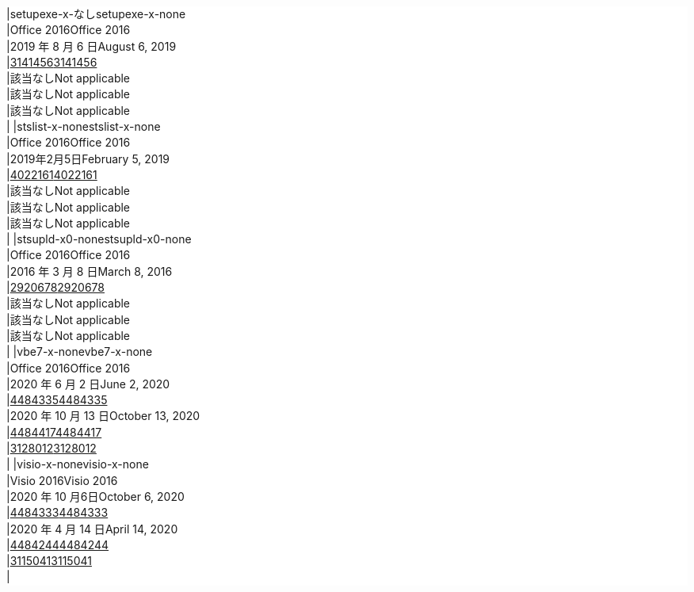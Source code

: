 |<span data-ttu-id="3d3c8-501">setupexe-x-なし</span><span class="sxs-lookup"><span data-stu-id="3d3c8-501">setupexe-x-none</span></span>  <br/> |<span data-ttu-id="3d3c8-502">Office 2016</span><span class="sxs-lookup"><span data-stu-id="3d3c8-502">Office 2016</span></span>  <br/> |<span data-ttu-id="3d3c8-503">2019 年 8 月 6 日</span><span class="sxs-lookup"><span data-stu-id="3d3c8-503">August 6, 2019</span></span>  <br/> |[<span data-ttu-id="3d3c8-504">3141456</span><span class="sxs-lookup"><span data-stu-id="3d3c8-504">3141456</span></span>](https://support.microsoft.com/help/3141456) <br/> |<span data-ttu-id="3d3c8-505">該当なし</span><span class="sxs-lookup"><span data-stu-id="3d3c8-505">Not applicable</span></span>  <br/> |<span data-ttu-id="3d3c8-506">該当なし</span><span class="sxs-lookup"><span data-stu-id="3d3c8-506">Not applicable</span></span>  <br/> |<span data-ttu-id="3d3c8-507">該当なし</span><span class="sxs-lookup"><span data-stu-id="3d3c8-507">Not applicable</span></span>  <br/> |
|<span data-ttu-id="3d3c8-508">stslist-x-none</span><span class="sxs-lookup"><span data-stu-id="3d3c8-508">stslist-x-none</span></span>  <br/> |<span data-ttu-id="3d3c8-509">Office 2016</span><span class="sxs-lookup"><span data-stu-id="3d3c8-509">Office 2016</span></span>  <br/> |<span data-ttu-id="3d3c8-510">2019年2月5日</span><span class="sxs-lookup"><span data-stu-id="3d3c8-510">February 5, 2019</span></span>  <br/> |[<span data-ttu-id="3d3c8-511">4022161</span><span class="sxs-lookup"><span data-stu-id="3d3c8-511">4022161</span></span>](https://support.microsoft.com/help/4022161) <br/> |<span data-ttu-id="3d3c8-512">該当なし</span><span class="sxs-lookup"><span data-stu-id="3d3c8-512">Not applicable</span></span>  <br/> |<span data-ttu-id="3d3c8-513">該当なし</span><span class="sxs-lookup"><span data-stu-id="3d3c8-513">Not applicable</span></span>  <br/> |<span data-ttu-id="3d3c8-514">該当なし</span><span class="sxs-lookup"><span data-stu-id="3d3c8-514">Not applicable</span></span>  <br/> |
|<span data-ttu-id="3d3c8-515">stsupld-x0-none</span><span class="sxs-lookup"><span data-stu-id="3d3c8-515">stsupld-x0-none</span></span>  <br/> |<span data-ttu-id="3d3c8-516">Office 2016</span><span class="sxs-lookup"><span data-stu-id="3d3c8-516">Office 2016</span></span>  <br/> |<span data-ttu-id="3d3c8-517">2016 年 3 月 8 日</span><span class="sxs-lookup"><span data-stu-id="3d3c8-517">March 8, 2016</span></span>  <br/> |[<span data-ttu-id="3d3c8-518">2920678</span><span class="sxs-lookup"><span data-stu-id="3d3c8-518">2920678</span></span>](https://support.microsoft.com/help/2920678) <br/> |<span data-ttu-id="3d3c8-519">該当なし</span><span class="sxs-lookup"><span data-stu-id="3d3c8-519">Not applicable</span></span>  <br/> |<span data-ttu-id="3d3c8-520">該当なし</span><span class="sxs-lookup"><span data-stu-id="3d3c8-520">Not applicable</span></span>  <br/> |<span data-ttu-id="3d3c8-521">該当なし</span><span class="sxs-lookup"><span data-stu-id="3d3c8-521">Not applicable</span></span>  <br/> |
|<span data-ttu-id="3d3c8-522">vbe7-x-none</span><span class="sxs-lookup"><span data-stu-id="3d3c8-522">vbe7-x-none</span></span>  <br/> |<span data-ttu-id="3d3c8-523">Office 2016</span><span class="sxs-lookup"><span data-stu-id="3d3c8-523">Office 2016</span></span>  <br/> |<span data-ttu-id="3d3c8-524">2020 年 6 月 2 日</span><span class="sxs-lookup"><span data-stu-id="3d3c8-524">June 2, 2020</span></span>  <br/> |[<span data-ttu-id="3d3c8-525">4484335</span><span class="sxs-lookup"><span data-stu-id="3d3c8-525">4484335</span></span>](https://support.microsoft.com/help/4484335) <br/> |<span data-ttu-id="3d3c8-526">2020 年 10 月 13 日</span><span class="sxs-lookup"><span data-stu-id="3d3c8-526">October 13, 2020</span></span>  <br/> |[<span data-ttu-id="3d3c8-527">4484417</span><span class="sxs-lookup"><span data-stu-id="3d3c8-527">4484417</span></span>](https://support.microsoft.com/help/4484417) <br/> |[<span data-ttu-id="3d3c8-528">3128012</span><span class="sxs-lookup"><span data-stu-id="3d3c8-528">3128012</span></span>](https://support.microsoft.com/help/3128012) <br/> |
|<span data-ttu-id="3d3c8-529">visio-x-none</span><span class="sxs-lookup"><span data-stu-id="3d3c8-529">visio-x-none</span></span>  <br/> |<span data-ttu-id="3d3c8-530">Visio 2016</span><span class="sxs-lookup"><span data-stu-id="3d3c8-530">Visio 2016</span></span>  <br/> |<span data-ttu-id="3d3c8-531">2020 年 10 月6日</span><span class="sxs-lookup"><span data-stu-id="3d3c8-531">October 6, 2020</span></span>  <br/> |[<span data-ttu-id="3d3c8-532">4484333</span><span class="sxs-lookup"><span data-stu-id="3d3c8-532">4484333</span></span>](https://support.microsoft.com/help/4484333) <br/> |<span data-ttu-id="3d3c8-533">2020 年 4 月 14 日</span><span class="sxs-lookup"><span data-stu-id="3d3c8-533">April 14, 2020</span></span>  <br/> |[<span data-ttu-id="3d3c8-534">4484244</span><span class="sxs-lookup"><span data-stu-id="3d3c8-534">4484244</span></span>](https://support.microsoft.com/help/4484244) <br/> |[<span data-ttu-id="3d3c8-535">3115041</span><span class="sxs-lookup"><span data-stu-id="3d3c8-535">3115041</span></span>](https://support.microsoft.com/help/3115041) <br/> |